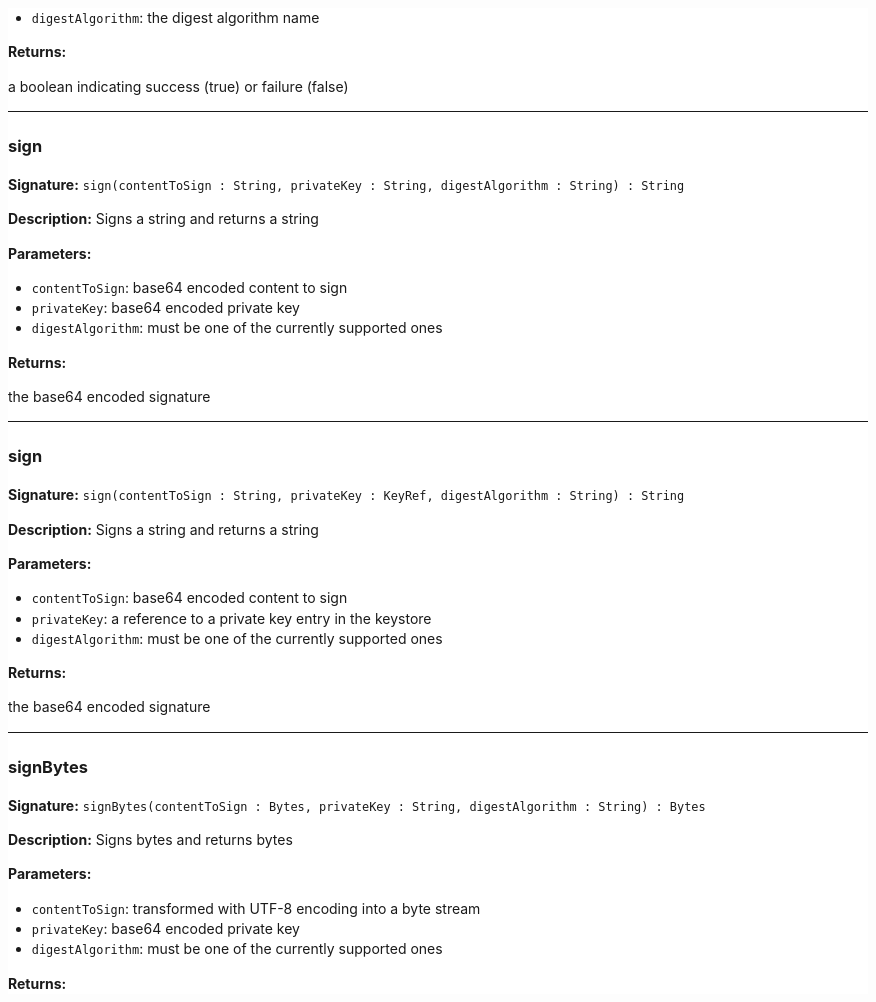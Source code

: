- `digestAlgorithm`: the digest algorithm name

**Returns:**

a boolean indicating success (true) or failure (false)

---

### sign

**Signature:** `sign(contentToSign : String, privateKey : String, digestAlgorithm : String) : String`

**Description:** Signs a string and returns a string

**Parameters:**

- `contentToSign`: base64 encoded content to sign
- `privateKey`: base64 encoded private key
- `digestAlgorithm`: must be one of the currently supported ones

**Returns:**

the base64 encoded signature

---

### sign

**Signature:** `sign(contentToSign : String, privateKey : KeyRef, digestAlgorithm : String) : String`

**Description:** Signs a string and returns a string

**Parameters:**

- `contentToSign`: base64 encoded content to sign
- `privateKey`: a reference to a private key entry in the keystore
- `digestAlgorithm`: must be one of the currently supported ones

**Returns:**

the base64 encoded signature

---

### signBytes

**Signature:** `signBytes(contentToSign : Bytes, privateKey : String, digestAlgorithm : String) : Bytes`

**Description:** Signs bytes and returns bytes

**Parameters:**

- `contentToSign`: transformed with UTF-8 encoding into a byte stream
- `privateKey`: base64 encoded private key
- `digestAlgorithm`: must be one of the currently supported ones

**Returns:**
